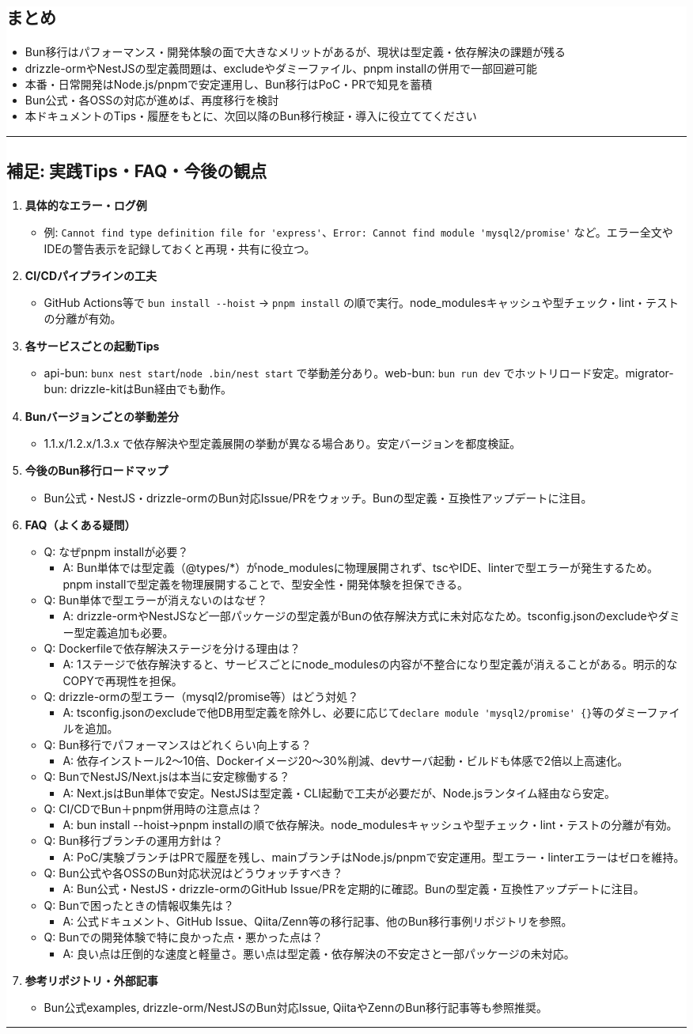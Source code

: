 
## まとめ

- Bun移行はパフォーマンス・開発体験の面で大きなメリットがあるが、現状は型定義・依存解決の課題が残る
- drizzle-ormやNestJSの型定義問題は、excludeやダミーファイル、pnpm installの併用で一部回避可能
- 本番・日常開発はNode.js/pnpmで安定運用し、Bun移行はPoC・PRで知見を蓄積
- Bun公式・各OSSの対応が進めば、再度移行を検討
- 本ドキュメントのTips・履歴をもとに、次回以降のBun移行検証・導入に役立ててください

---

## 補足: 実践Tips・FAQ・今後の観点

1. **具体的なエラー・ログ例**
   - 例: `Cannot find type definition file for 'express'`、`Error: Cannot find module 'mysql2/promise'` など。エラー全文やIDEの警告表示を記録しておくと再現・共有に役立つ。

2. **CI/CDパイプラインの工夫**
   - GitHub Actions等で `bun install --hoist` → `pnpm install` の順で実行。node_modulesキャッシュや型チェック・lint・テストの分離が有効。

3. **各サービスごとの起動Tips**
   - api-bun: `bunx nest start`/`node .bin/nest start` で挙動差分あり。web-bun: `bun run dev` でホットリロード安定。migrator-bun: drizzle-kitはBun経由でも動作。

4. **Bunバージョンごとの挙動差分**
   - 1.1.x/1.2.x/1.3.x で依存解決や型定義展開の挙動が異なる場合あり。安定バージョンを都度検証。

5. **今後のBun移行ロードマップ**
   - Bun公式・NestJS・drizzle-ormのBun対応Issue/PRをウォッチ。Bunの型定義・互換性アップデートに注目。

6. **FAQ（よくある疑問）**
   - Q: なぜpnpm installが必要？
     - A: Bun単体では型定義（@types/*）がnode_modulesに物理展開されず、tscやIDE、linterで型エラーが発生するため。pnpm installで型定義を物理展開することで、型安全性・開発体験を担保できる。
   - Q: Bun単体で型エラーが消えないのはなぜ？
     - A: drizzle-ormやNestJSなど一部パッケージの型定義がBunの依存解決方式に未対応なため。tsconfig.jsonのexcludeやダミー型定義追加も必要。
   - Q: Dockerfileで依存解決ステージを分ける理由は？
     - A: 1ステージで依存解決すると、サービスごとにnode_modulesの内容が不整合になり型定義が消えることがある。明示的なCOPYで再現性を担保。
   - Q: drizzle-ormの型エラー（mysql2/promise等）はどう対処？
     - A: tsconfig.jsonのexcludeで他DB用型定義を除外し、必要に応じて`declare module 'mysql2/promise' {}`等のダミーファイルを追加。
   - Q: Bun移行でパフォーマンスはどれくらい向上する？
     - A: 依存インストール2〜10倍、Dockerイメージ20〜30%削減、devサーバ起動・ビルドも体感で2倍以上高速化。
   - Q: BunでNestJS/Next.jsは本当に安定稼働する？
     - A: Next.jsはBun単体で安定。NestJSは型定義・CLI起動で工夫が必要だが、Node.jsランタイム経由なら安定。
   - Q: CI/CDでBun＋pnpm併用時の注意点は？
     - A: bun install --hoist→pnpm installの順で依存解決。node_modulesキャッシュや型チェック・lint・テストの分離が有効。
   - Q: Bun移行ブランチの運用方針は？
     - A: PoC/実験ブランチはPRで履歴を残し、mainブランチはNode.js/pnpmで安定運用。型エラー・linterエラーはゼロを維持。
   - Q: Bun公式や各OSSのBun対応状況はどうウォッチすべき？
     - A: Bun公式・NestJS・drizzle-ormのGitHub Issue/PRを定期的に確認。Bunの型定義・互換性アップデートに注目。
   - Q: Bunで困ったときの情報収集先は？
     - A: 公式ドキュメント、GitHub Issue、Qiita/Zenn等の移行記事、他のBun移行事例リポジトリを参照。
   - Q: Bunでの開発体験で特に良かった点・悪かった点は？
     - A: 良い点は圧倒的な速度と軽量さ。悪い点は型定義・依存解決の不安定さと一部パッケージの未対応。

7. **参考リポジトリ・外部記事**
   - Bun公式examples, drizzle-orm/NestJSのBun対応Issue, QiitaやZennのBun移行記事等も参照推奨。

--- 
